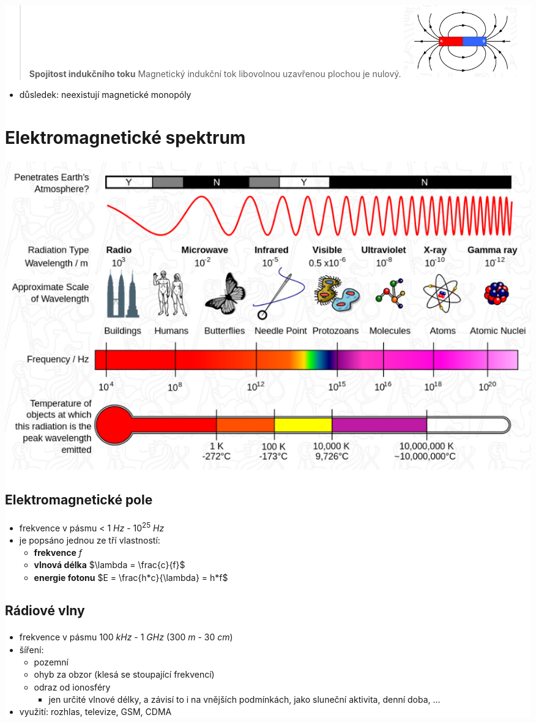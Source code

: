 > **Spojitost indukčního toku**
> Magnetický indukční tok libovolnou uzavřenou plochou je nulový.
> ![](Attachments/Pasted%20image%2020231211171545.png)

- důsledek: neexistují magnetické monopóly

# Elektromagnetické spektrum

![](Attachments/Pasted%20image%2020231211171826.png)

## Elektromagnetické pole
- frekvence v pásmu < $1\ Hz$ - $10^25\ Hz$
- je popsáno jednou ze tří vlastností:
	- **frekvence** $f$
	- **vlnová délka** $\lambda = \frac{c}{f}$
	- **energie fotonu** $E = \frac{h*c}{\lambda} = h*f$


## Rádiové vlny
- frekvence v pásmu $100\ kHz$ - $1\ GHz$ ($300\ m$ - $30\ cm$)
- šíření:
	- pozemní
	- ohyb za obzor (klesá se stoupající frekvencí)
	- odraz od ionosféry
		- jen určité vlnové délky, a závisí to i na vnějších podmínkách, jako sluneční aktivita, denní doba, ...
- využití: rozhlas, televize, GSM, CDMA
